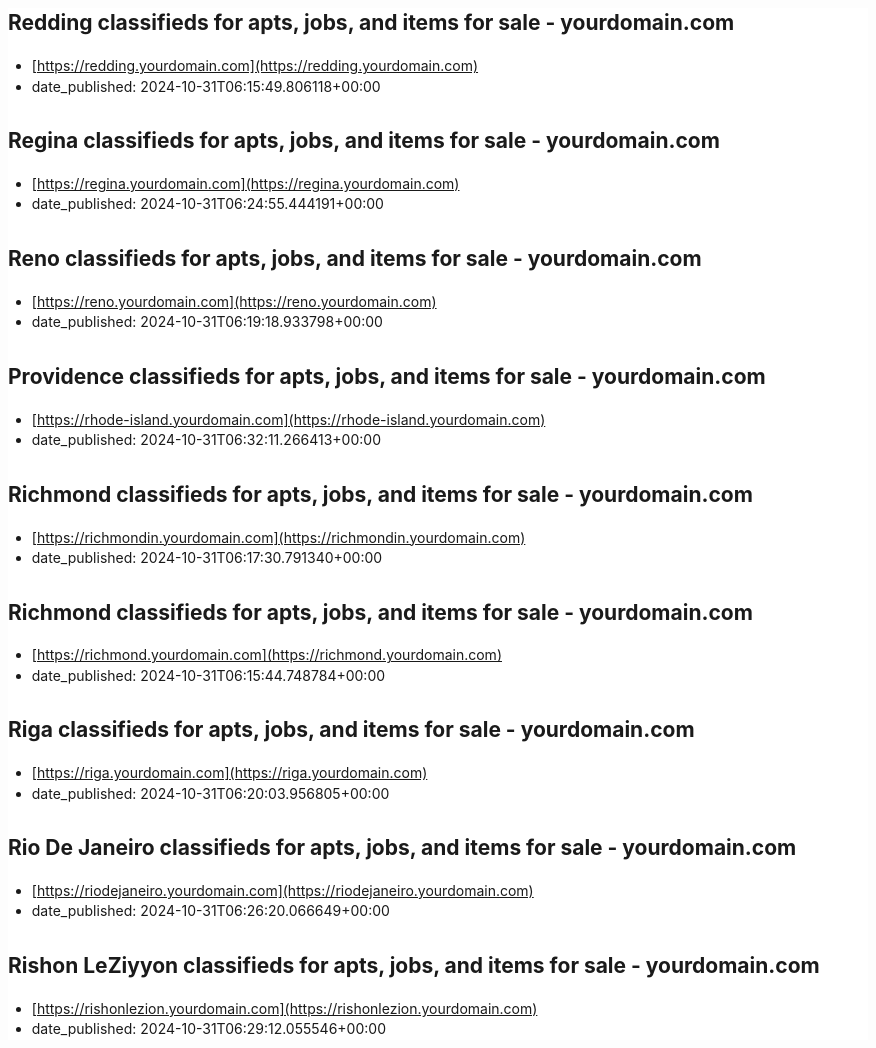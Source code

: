  ## Redding classifieds for apts, jobs, and items for sale - yourdomain.com
 - [https://redding.yourdomain.com](https://redding.yourdomain.com)
 - date_published: 2024-10-31T06:15:49.806118+00:00

 ## Regina classifieds for apts, jobs, and items for sale - yourdomain.com
 - [https://regina.yourdomain.com](https://regina.yourdomain.com)
 - date_published: 2024-10-31T06:24:55.444191+00:00

 ## Reno classifieds for apts, jobs, and items for sale - yourdomain.com
 - [https://reno.yourdomain.com](https://reno.yourdomain.com)
 - date_published: 2024-10-31T06:19:18.933798+00:00

 ## Providence classifieds for apts, jobs, and items for sale - yourdomain.com
 - [https://rhode-island.yourdomain.com](https://rhode-island.yourdomain.com)
 - date_published: 2024-10-31T06:32:11.266413+00:00

 ## Richmond classifieds for apts, jobs, and items for sale - yourdomain.com
 - [https://richmondin.yourdomain.com](https://richmondin.yourdomain.com)
 - date_published: 2024-10-31T06:17:30.791340+00:00

 ## Richmond classifieds for apts, jobs, and items for sale - yourdomain.com
 - [https://richmond.yourdomain.com](https://richmond.yourdomain.com)
 - date_published: 2024-10-31T06:15:44.748784+00:00

 ## Riga classifieds for apts, jobs, and items for sale - yourdomain.com
 - [https://riga.yourdomain.com](https://riga.yourdomain.com)
 - date_published: 2024-10-31T06:20:03.956805+00:00

 ## Rio De Janeiro classifieds for apts, jobs, and items for sale - yourdomain.com
 - [https://riodejaneiro.yourdomain.com](https://riodejaneiro.yourdomain.com)
 - date_published: 2024-10-31T06:26:20.066649+00:00

 ## Rishon LeZiyyon classifieds for apts, jobs, and items for sale - yourdomain.com
 - [https://rishonlezion.yourdomain.com](https://rishonlezion.yourdomain.com)
 - date_published: 2024-10-31T06:29:12.055546+00:00
